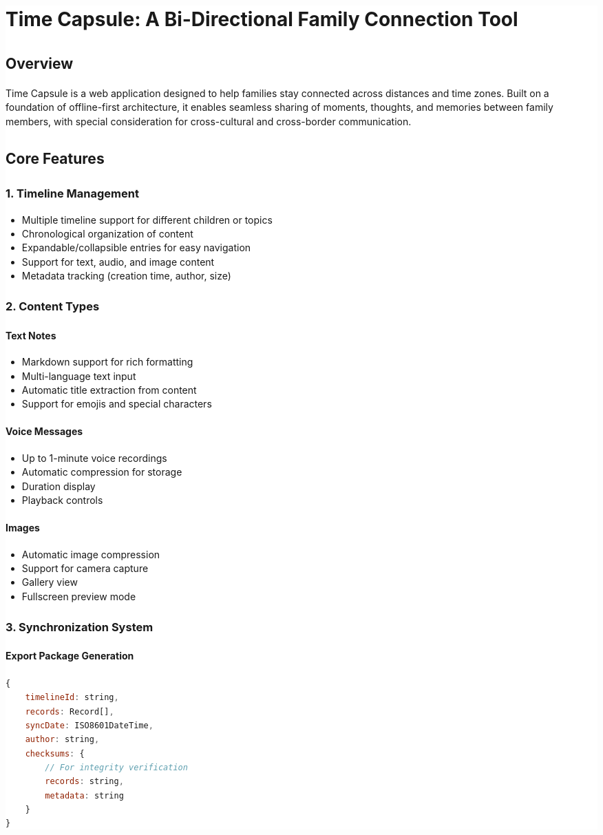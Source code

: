 # Time Capsule: A Bi-Directional Family Connection Tool

## Overview
Time Capsule is a web application designed to help families stay connected across distances and time zones. Built on a foundation of offline-first architecture, it enables seamless sharing of moments, thoughts, and memories between family members, with special consideration for cross-cultural and cross-border communication.

## Core Features

### 1. Timeline Management
- Multiple timeline support for different children or topics
- Chronological organization of content
- Expandable/collapsible entries for easy navigation
- Support for text, audio, and image content
- Metadata tracking (creation time, author, size)

### 2. Content Types
#### Text Notes
- Markdown support for rich formatting
- Multi-language text input
- Automatic title extraction from content
- Support for emojis and special characters

#### Voice Messages
- Up to 1-minute voice recordings
- Automatic compression for storage
- Duration display
- Playback controls

#### Images
- Automatic image compression
- Support for camera capture
- Gallery view
- Fullscreen preview mode

### 3. Synchronization System

#### Export Package Generation
```javascript
{
    timelineId: string,
    records: Record[],
    syncDate: ISO8601DateTime,
    author: string,
    checksums: {
        // For integrity verification
        records: string,
        metadata: string
    }
}
```
